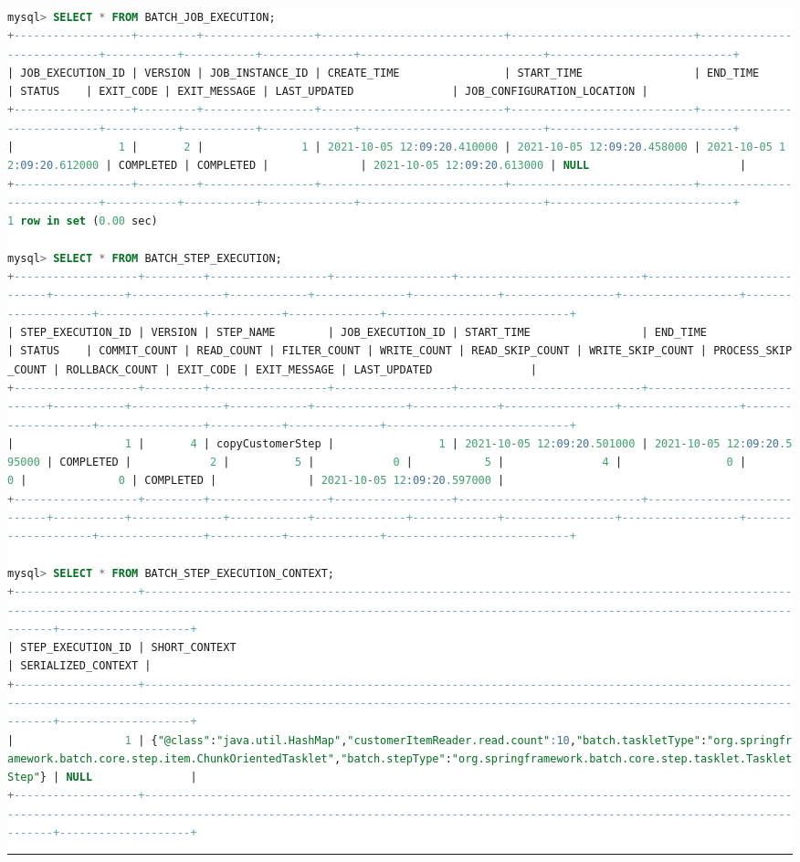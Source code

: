 ```sql
mysql> SELECT * FROM BATCH_JOB_EXECUTION;
+------------------+---------+-----------------+----------------------------+----------------------------+----------------------------+-----------+-----------+--------------+----------------------------+----------------------------+
| JOB_EXECUTION_ID | VERSION | JOB_INSTANCE_ID | CREATE_TIME                | START_TIME                 | END_TIME                   | STATUS    | EXIT_CODE | EXIT_MESSAGE | LAST_UPDATED               | JOB_CONFIGURATION_LOCATION |
+------------------+---------+-----------------+----------------------------+----------------------------+----------------------------+-----------+-----------+--------------+----------------------------+----------------------------+
|                1 |       2 |               1 | 2021-10-05 12:09:20.410000 | 2021-10-05 12:09:20.458000 | 2021-10-05 12:09:20.612000 | COMPLETED | COMPLETED |              | 2021-10-05 12:09:20.613000 | NULL                       |
+------------------+---------+-----------------+----------------------------+----------------------------+----------------------------+-----------+-----------+--------------+----------------------------+----------------------------+
1 row in set (0.00 sec)

mysql> SELECT * FROM BATCH_STEP_EXECUTION;
+-------------------+---------+------------------+------------------+----------------------------+----------------------------+-----------+--------------+------------+--------------+-------------+-----------------+------------------+--------------------+----------------+-----------+--------------+----------------------------+
| STEP_EXECUTION_ID | VERSION | STEP_NAME        | JOB_EXECUTION_ID | START_TIME                 | END_TIME                   | STATUS    | COMMIT_COUNT | READ_COUNT | FILTER_COUNT | WRITE_COUNT | READ_SKIP_COUNT | WRITE_SKIP_COUNT | PROCESS_SKIP_COUNT | ROLLBACK_COUNT | EXIT_CODE | EXIT_MESSAGE | LAST_UPDATED               |
+-------------------+---------+------------------+------------------+----------------------------+----------------------------+-----------+--------------+------------+--------------+-------------+-----------------+------------------+--------------------+----------------+-----------+--------------+----------------------------+
|                 1 |       4 | copyCustomerStep |                1 | 2021-10-05 12:09:20.501000 | 2021-10-05 12:09:20.595000 | COMPLETED |            2 |          5 |            0 |           5 |               4 |                0 |                  0 |              0 | COMPLETED |              | 2021-10-05 12:09:20.597000 |
+-------------------+---------+------------------+------------------+----------------------------+----------------------------+-----------+--------------+------------+--------------+-------------+-----------------+------------------+--------------------+----------------+-----------+--------------+----------------------------+

mysql> SELECT * FROM BATCH_STEP_EXECUTION_CONTEXT;
+-------------------+----------------------------------------------------------------------------------------------------------------------------------------------------------------------------------------------------------------------------------+--------------------+
| STEP_EXECUTION_ID | SHORT_CONTEXT                                                                                                                                                                                                                    | SERIALIZED_CONTEXT |
+-------------------+----------------------------------------------------------------------------------------------------------------------------------------------------------------------------------------------------------------------------------+--------------------+
|                 1 | {"@class":"java.util.HashMap","customerItemReader.read.count":10,"batch.taskletType":"org.springframework.batch.core.step.item.ChunkOrientedTasklet","batch.stepType":"org.springframework.batch.core.step.tasklet.TaskletStep"} | NULL               |
+-------------------+----------------------------------------------------------------------------------------------------------------------------------------------------------------------------------------------------------------------------------+--------------------+
```

---  